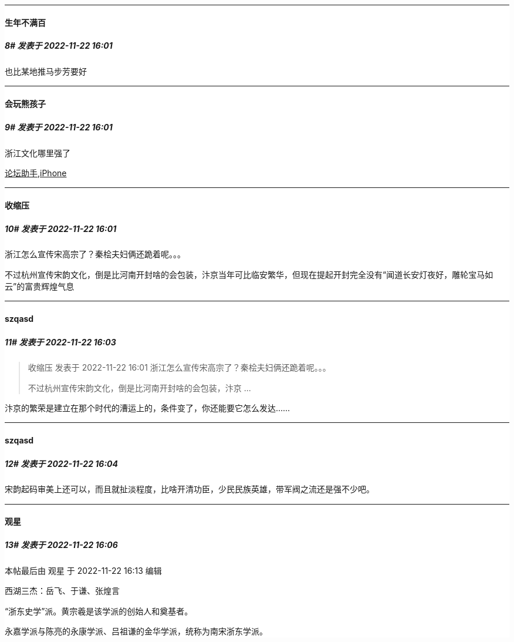 *****

####  生年不满百  
##### 8#       发表于 2022-11-22 16:01

也比某地推马步芳要好

*****

####  会玩熊孩子  
##### 9#       发表于 2022-11-22 16:01

浙江文化哪里强了

[论坛助手,iPhone](https://bbs.saraba1st.com/2b/forum.php?mod=viewthread&amp;tid=2029836)

*****

####  收缩压  
##### 10#       发表于 2022-11-22 16:01

浙江怎么宣传宋高宗了？秦桧夫妇俩还跪着呢。。。

不过杭州宣传宋韵文化，倒是比河南开封啥的会包装，汴京当年可比临安繁华，但现在提起开封完全没有“闻道长安灯夜好，雕轮宝马如云”的富贵辉煌气息

*****

####  szqasd  
##### 11#       发表于 2022-11-22 16:03

<blockquote>收缩压 发表于 2022-11-22 16:01
浙江怎么宣传宋高宗了？秦桧夫妇俩还跪着呢。。。

不过杭州宣传宋韵文化，倒是比河南开封啥的会包装，汴京 ...</blockquote>
汴京的繁荣是建立在那个时代的漕运上的，条件变了，你还能要它怎么发达……

*****

####  szqasd  
##### 12#       发表于 2022-11-22 16:04

宋韵起码审美上还可以，而且就扯淡程度，比啥开清功臣，少民民族英雄，带军阀之流还是强不少吧。

*****

####  观星  
##### 13#       发表于 2022-11-22 16:06

 本帖最后由 观星 于 2022-11-22 16:13 编辑 

西湖三杰：岳飞、于谦、张煌言

“浙东史学”派。黄宗羲是该学派的创始人和奠基者。

永嘉学派与陈亮的永康学派、吕祖谦的金华学派，统称为南宋浙东学派。
